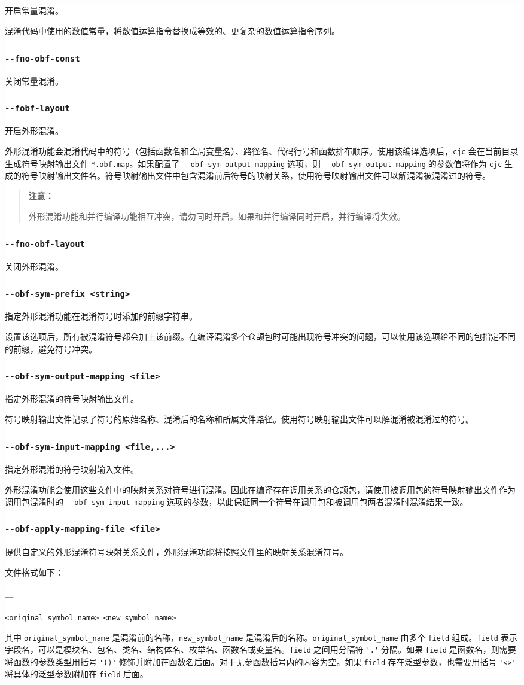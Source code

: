 开启常量混淆。

混淆代码中使用的数值常量，将数值运算指令替换成等效的、更复杂的数值运算指令序列。

### `--fno-obf-const`

关闭常量混淆。

### `--fobf-layout`

开启外形混淆。

外形混淆功能会混淆代码中的符号（包括函数名和全局变量名）、路径名、代码行号和函数排布顺序。使用该编译选项后，`cjc` 会在当前目录生成符号映射输出文件 `*.obf.map`。如果配置了 `--obf-sym-output-mapping` 选项，则 `--obf-sym-output-mapping` 的参数值将作为 `cjc` 生成的符号映射输出文件名。符号映射输出文件中包含混淆前后符号的映射关系，使用符号映射输出文件可以解混淆被混淆过的符号。

> **注意：**
> 
> 外形混淆功能和并行编译功能相互冲突，请勿同时开启。如果和并行编译同时开启，并行编译将失效。

### `--fno-obf-layout`

关闭外形混淆。

### `--obf-sym-prefix <string>`

指定外形混淆功能在混淆符号时添加的前缀字符串。

设置该选项后，所有被混淆符号都会加上该前缀。在编译混淆多个仓颉包时可能出现符号冲突的问题，可以使用该选项给不同的包指定不同的前缀，避免符号冲突。

### `--obf-sym-output-mapping <file>`

指定外形混淆的符号映射输出文件。

符号映射输出文件记录了符号的原始名称、混淆后的名称和所属文件路径。使用符号映射输出文件可以解混淆被混淆过的符号。

### `--obf-sym-input-mapping <file,...>`

指定外形混淆的符号映射输入文件。

外形混淆功能会使用这些文件中的映射关系对符号进行混淆。因此在编译存在调用关系的仓颉包，请使用被调用包的符号映射输出文件作为调用包混淆时的 `--obf-sym-input-mapping` 选项的参数，以此保证同一个符号在调用包和被调用包两者混淆时混淆结果一致。

### `--obf-apply-mapping-file <file>`

提供自定义的外形混淆符号映射关系文件，外形混淆功能将按照文件里的映射关系混淆符号。

文件格式如下：
    
    __
    
    <original_symbol_name> <new_symbol_name>
    
其中 `original_symbol_name` 是混淆前的名称，`new_symbol_name` 是混淆后的名称。`original_symbol_name` 由多个 `field` 组成。`field` 表示字段名，可以是模块名、包名、类名、结构体名、枚举名、函数名或变量名。`field` 之间用分隔符 `'.'` 分隔。如果 `field` 是函数名，则需要将函数的参数类型用括号 `'()'` 修饰并附加在函数名后面。对于无参函数括号内的内容为空。如果 `field` 存在泛型参数，也需要用括号 `'<>'` 将具体的泛型参数附加在 `field` 后面。
